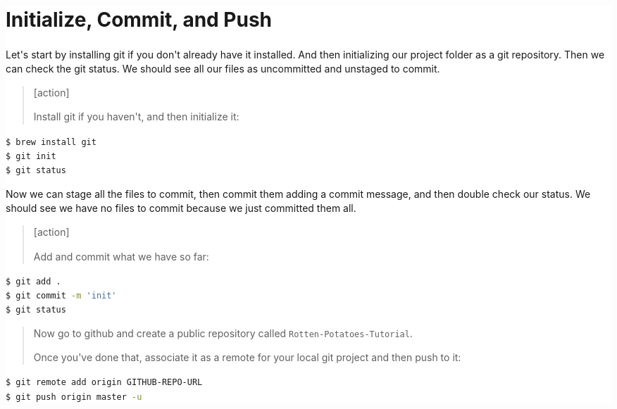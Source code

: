 # Initialize, Commit, and Push

Let's start by installing git if you don't already have it installed. And then initializing our project folder as a git repository. Then we can check the git status. We should see all our files as uncommitted and unstaged to commit.

> [action]
>
> Install git if you haven't, and then initialize it:
>
```bash
$ brew install git
$ git init
$ git status
```

Now we can stage all the files to commit, then commit them adding a commit message, and then double check our status. We should see we have no files to commit because we just committed them all.

> [action]
>
> Add and commit what we have so far:
>
```bash
$ git add .
$ git commit -m 'init'
$ git status
```
>
> Now go to github and create a public repository called `Rotten-Potatoes-Tutorial`.
>
> Once you've done that, associate it as a remote for your local git project and then push to it:
>
```bash
$ git remote add origin GITHUB-REPO-URL
$ git push origin master -u
```
